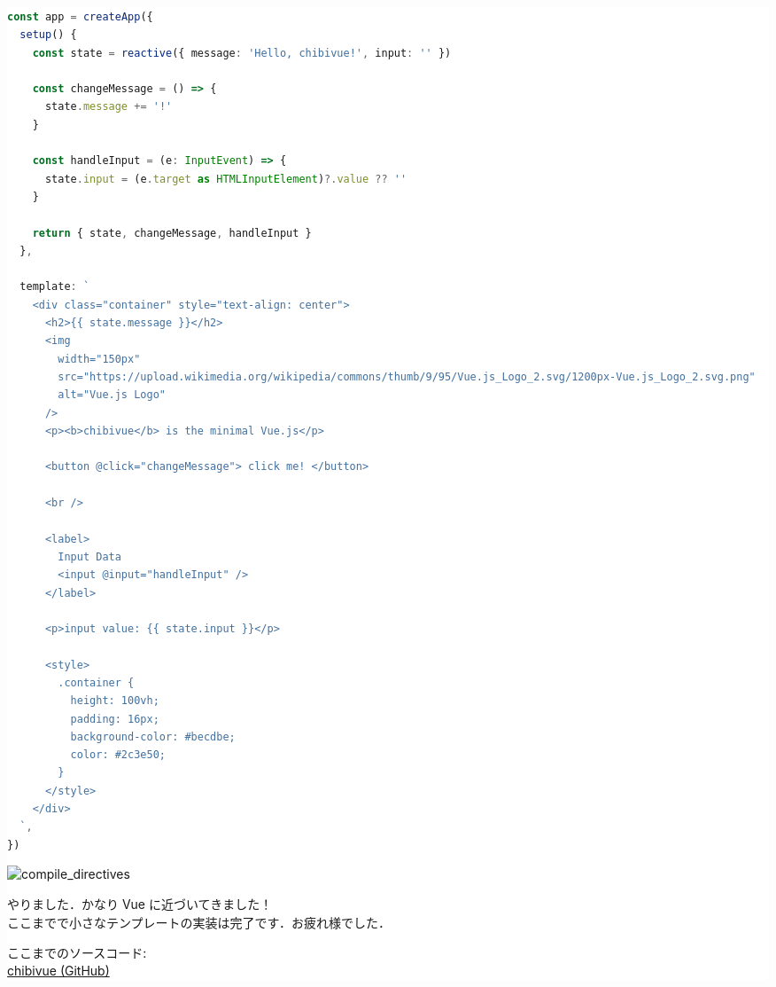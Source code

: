 ```ts
const app = createApp({
  setup() {
    const state = reactive({ message: 'Hello, chibivue!', input: '' })

    const changeMessage = () => {
      state.message += '!'
    }

    const handleInput = (e: InputEvent) => {
      state.input = (e.target as HTMLInputElement)?.value ?? ''
    }

    return { state, changeMessage, handleInput }
  },

  template: `
    <div class="container" style="text-align: center">
      <h2>{{ state.message }}</h2>
      <img
        width="150px"
        src="https://upload.wikimedia.org/wikipedia/commons/thumb/9/95/Vue.js_Logo_2.svg/1200px-Vue.js_Logo_2.svg.png"
        alt="Vue.js Logo"
      />
      <p><b>chibivue</b> is the minimal Vue.js</p>

      <button @click="changeMessage"> click me! </button>

      <br />

      <label>
        Input Data
        <input @input="handleInput" />
      </label>

      <p>input value: {{ state.input }}</p>

      <style>
        .container {
          height: 100vh;
          padding: 16px;
          background-color: #becdbe;
          color: #2c3e50;
        }
      </style>
    </div>
  `,
})
```

![compile_directives](https://raw.githubusercontent.com/Ubugeeei/chibivue/main/book/images/compile_directives.png)

やりました．かなり Vue に近づいてきました！  
ここまでで小さなテンプレートの実装は完了です．お疲れ様でした．

ここまでのソースコード:  
[chibivue (GitHub)](https://github.com/chibivue-land/chibivue/tree/main/book/impls/10_minimum_example/060_template_compiler3)


